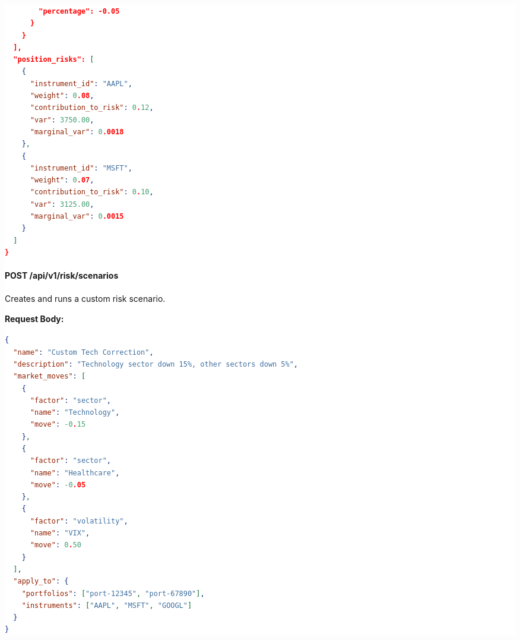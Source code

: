 ```json
        "percentage": -0.05
      }
    }
  ],
  "position_risks": [
    {
      "instrument_id": "AAPL",
      "weight": 0.08,
      "contribution_to_risk": 0.12,
      "var": 3750.00,
      "marginal_var": 0.0018
    },
    {
      "instrument_id": "MSFT",
      "weight": 0.07,
      "contribution_to_risk": 0.10,
      "var": 3125.00,
      "marginal_var": 0.0015
    }
  ]
}
```

#### POST /api/v1/risk/scenarios
Creates and runs a custom risk scenario.

**Request Body:**
```json
{
  "name": "Custom Tech Correction",
  "description": "Technology sector down 15%, other sectors down 5%",
  "market_moves": [
    {
      "factor": "sector",
      "name": "Technology",
      "move": -0.15
    },
    {
      "factor": "sector",
      "name": "Healthcare",
      "move": -0.05
    },
    {
      "factor": "volatility",
      "name": "VIX",
      "move": 0.50
    }
  ],
  "apply_to": {
    "portfolios": ["port-12345", "port-67890"],
    "instruments": ["AAPL", "MSFT", "GOOGL"]
  }
}
```
